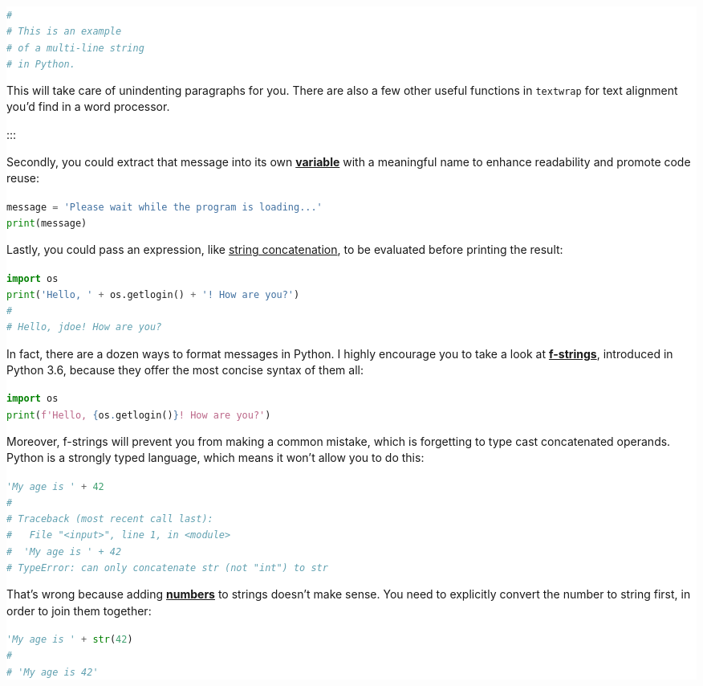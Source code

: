 ```py
# 
# This is an example
# of a multi-line string
# in Python.
```

This will take care of unindenting paragraphs for you. There are also a few other useful functions in `textwrap` for text alignment you’d find in a word processor.

:::

Secondly, you could extract that message into its own [**variable**](/realpython.com/python-variables.md) with a meaningful name to enhance readability and promote code reuse:

```py
message = 'Please wait while the program is loading...'
print(message)
```

Lastly, you could pass an expression, like [string concatenation](https://realpython.com/python-string-concatenation/), to be evaluated before printing the result:

```py
import os
print('Hello, ' + os.getlogin() + '! How are you?')
# 
# Hello, jdoe! How are you?
```

In fact, there are a dozen ways to format messages in Python. I highly encourage you to take a look at [**f-strings**](/realpython.com/python-f-strings.md), introduced in Python 3.6, because they offer the most concise syntax of them all:

```py
import os
print(f'Hello, {os.getlogin()}! How are you?')
```

Moreover, f-strings will prevent you from making a common mistake, which is forgetting to type cast concatenated operands. Python is a strongly typed language, which means it won’t allow you to do this:

```py
'My age is ' + 42
# 
# Traceback (most recent call last):
#   File "<input>", line 1, in <module>
#  'My age is ' + 42
# TypeError: can only concatenate str (not "int") to str
```

That’s wrong because adding [**numbers**](/realpython.com/python-numbers.md) to strings doesn’t make sense. You need to explicitly convert the number to string first, in order to join them together:

```py
'My age is ' + str(42)
# 
# 'My age is 42'
```
